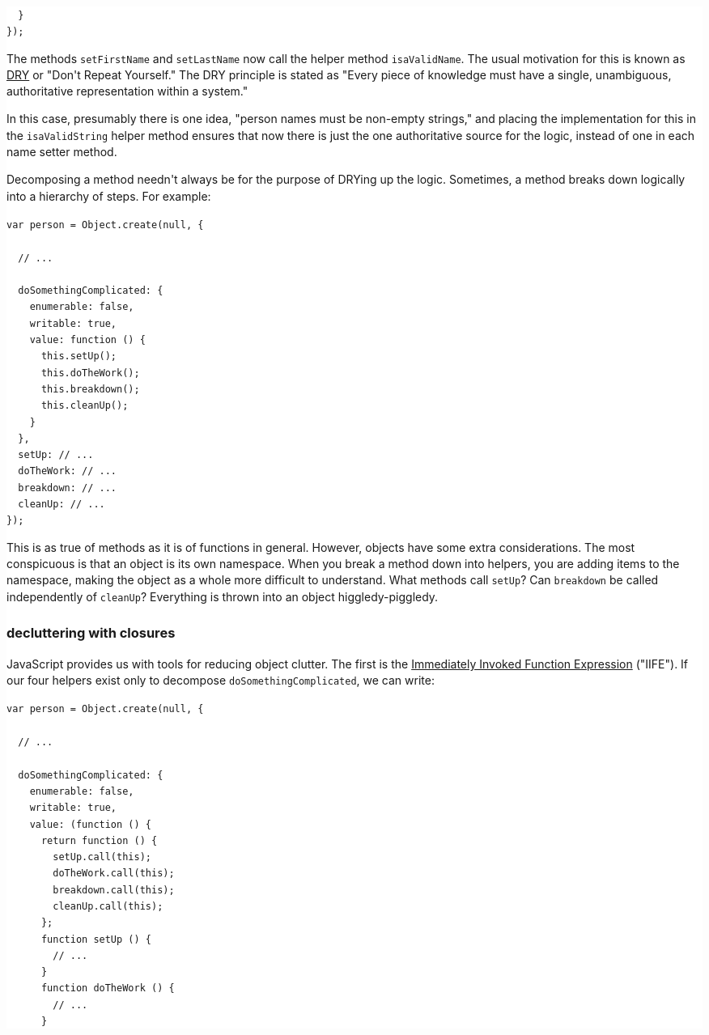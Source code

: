       }
    });

The methods `setFirstName` and `setLastName` now call the helper method `isaValidName`. The usual motivation for this is known as [DRY] or "Don't Repeat Yourself." The DRY principle is stated as "Every piece of knowledge must have a single, unambiguous, authoritative representation within a system."

[DRY]: https://en.wikipedia.org/wiki/Don't_repeat_yourself

In this case, presumably there is one idea, "person names must be non-empty strings," and placing the implementation for this in the `isaValidString` helper method ensures that now there is just the one authoritative source for the logic, instead of one in each name setter method.

Decomposing a method needn't always be for the purpose of DRYing up the logic. Sometimes, a method breaks down logically into a hierarchy of steps. For example:

    var person = Object.create(null, {

      // ...

      doSomethingComplicated: {
        enumerable: false,
        writable: true,
        value: function () {
          this.setUp();
          this.doTheWork();
          this.breakdown();
          this.cleanUp();
        }
      },
      setUp: // ...
      doTheWork: // ...
      breakdown: // ...
      cleanUp: // ...
    });

This is as true of methods as it is of functions in general. However, objects have some extra considerations. The most conspicuous is that an object is its own namespace. When you break a method down into helpers, you are adding items to the namespace, making the object as a whole more difficult to understand. What methods call `setUp`? Can `breakdown` be called independently of `cleanUp`? Everything is thrown into an object higgledy-piggledy.

### decluttering with closures

JavaScript provides us with tools for reducing object clutter. The first is the [Immediately Invoked Function Expression][iife] ("IIFE"). If our four helpers exist only to decompose `doSomethingComplicated`, we can write:

[iife]: https://en.wikipedia.org/wiki/Immediately-invoked_function_expression

    var person = Object.create(null, {

      // ...

      doSomethingComplicated: {
        enumerable: false,
        writable: true,
        value: (function () {
          return function () {
            setUp.call(this);
            doTheWork.call(this);
            breakdown.call(this);
            cleanUp.call(this);
          };
          function setUp () {
            // ...
          }
          function doTheWork () {
            // ...
          }

[^jargon]: Common industry practice is to use the words "decompose" and "factor" interchangeably to refer to any breaking of code into smaller parts. Nevertheless, we will defy industry practice and use the word "decompose" to refer to breaking code into smaller parts whether those parts are to be recombined or reused or not, and use the word "factor" to refer to the stricter case of decomposition where the intention is to recombine or reuse the parts in different ways.
[^martin]: Robert Martin's rule of thumb for determining whether a method has a single responsibility is to ask when and why it would ever change. If there is just one reason why you are likely to change a method, it has a single responsibility. If there is more than one reason why it might change, it should be decomposed into separate entities that each have a single responsibility.